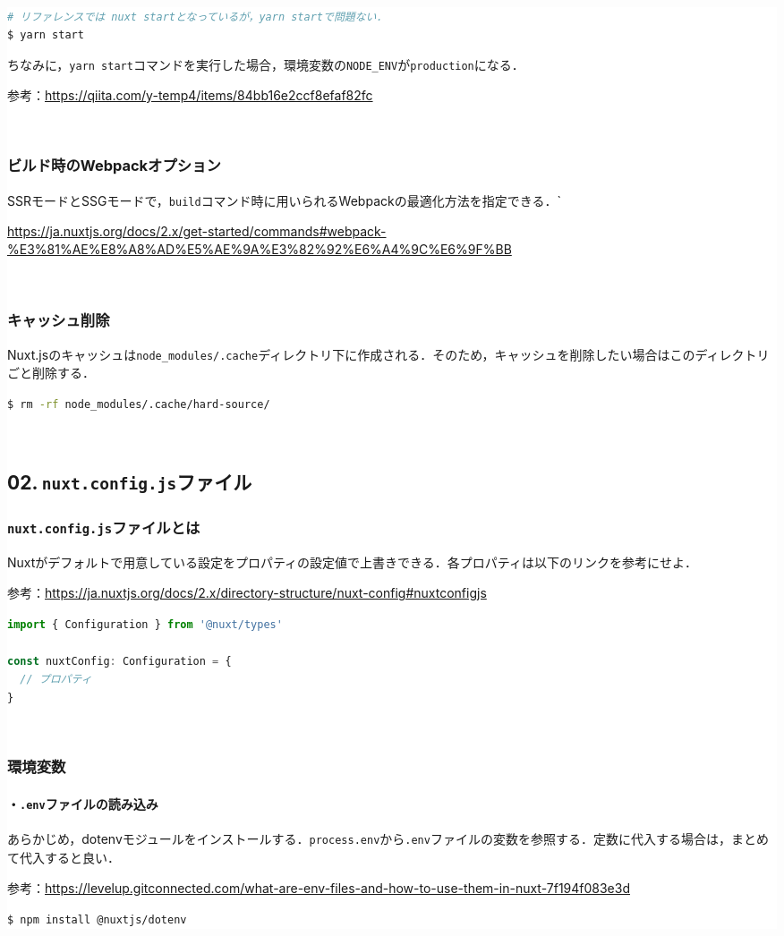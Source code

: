 ```bash
# リファレンスでは nuxt startとなっているが，yarn startで問題ない．
$ yarn start
```

ちなみに，```yarn start```コマンドを実行した場合，環境変数の```NODE_ENV```が```production```になる．

参考：https://qiita.com/y-temp4/items/84bb16e2ccf8efaf82fc

<br>

### ビルド時のWebpackオプション

SSRモードとSSGモードで，```build```コマンド時に用いられるWebpackの最適化方法を指定できる．`

https://ja.nuxtjs.org/docs/2.x/get-started/commands#webpack-%E3%81%AE%E8%A8%AD%E5%AE%9A%E3%82%92%E6%A4%9C%E6%9F%BB

<br>

### キャッシュ削除

Nuxt.jsのキャッシュは```node_modules/.cache```ディレクトリ下に作成される．そのため，キャッシュを削除したい場合はこのディレクトリごと削除する．

```bash
$ rm -rf node_modules/.cache/hard-source/
```

<br>

## 02. ```nuxt.config.js```ファイル

### ```nuxt.config.js```ファイルとは

Nuxtがデフォルトで用意している設定をプロパティの設定値で上書きできる．各プロパティは以下のリンクを参考にせよ．

参考：https://ja.nuxtjs.org/docs/2.x/directory-structure/nuxt-config#nuxtconfigjs

```javascript
import { Configuration } from '@nuxt/types'

const nuxtConfig: Configuration = {
  // プロパティ
}
```

<br>

### 環境変数

#### ・```.env```ファイルの読み込み

あらかじめ，dotenvモジュールをインストールする．```process.env```から```.env```ファイルの変数を参照する．定数に代入する場合は，まとめて代入すると良い．

参考：https://levelup.gitconnected.com/what-are-env-files-and-how-to-use-them-in-nuxt-7f194f083e3d

```bash
$ npm install @nuxtjs/dotenv
```
